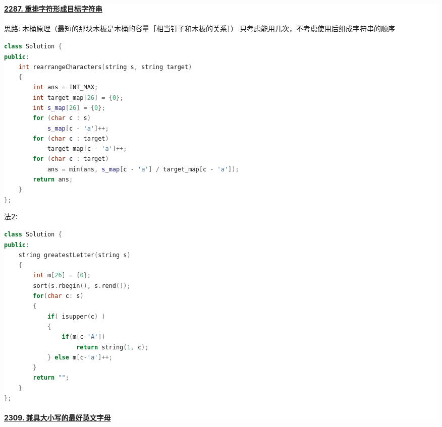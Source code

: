 

#### [2287. 重排字符形成目标字符串](https://leetcode.cn/problems/rearrange-characters-to-make-target-string/)

思路: 木桶原理（最短的那块木板是木桶的容量［相当钉子和木板的关系］）
只考虑能用几次，不考虑使用后组成字符串的顺序

```c++
class Solution {
public:
    int rearrangeCharacters(string s, string target) 
    {
        int ans = INT_MAX;
        int target_map[26] = {0};
        int s_map[26] = {0};
        for (char c : s) 
            s_map[c - 'a']++;
        for (char c : target) 
            target_map[c - 'a']++;
        for (char c : target) 
            ans = min(ans, s_map[c - 'a'] / target_map[c - 'a']);
        return ans;
    }
};
```

法2:

```c++
class Solution {
public:
    string greatestLetter(string s) 
    {
        int m[26] = {0};
        sort(s.rbegin(), s.rend());
        for(char c: s) 
        {
            if( isupper(c) ) 
            {
                if(m[c-'A'])
                    return string(1, c);
            } else m[c-'a']++;
        }
        return "";
    }
};
```





#### [2309. 兼具大小写的最好英文字母](https://leetcode.cn/problems/greatest-english-letter-in-upper-and-lower-case/)
